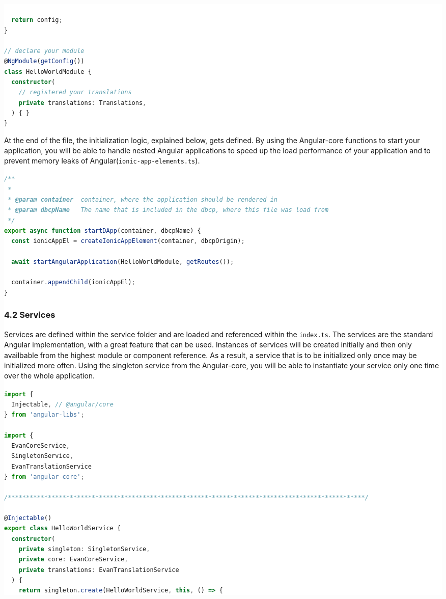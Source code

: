 ```ts

  return config;
}

// declare your module
@NgModule(getConfig())
class HelloWorldModule {
  constructor(
    // registered your translations
    private translations: Translations,
  ) { }
}
```

At the end of the file, the initialization logic, explained below, gets defined. By using the Angular-core functions to start your application, you will be able to handle nested Angular applications to speed up the load performance of your application and to prevent memory leaks of Angular(`ionic-app-elements.ts`).

```ts
/**
 *
 * @param container  container, where the application should be rendered in
 * @param dbcpName   The name that is included in the dbcp, where this file was load from
 */
export async function startDApp(container, dbcpName) {
  const ionicAppEl = createIonicAppElement(container, dbcpOrigin);

  await startAngularApplication(HelloWorldModule, getRoutes());

  container.appendChild(ionicAppEl);
}

```

### 4.2 Services
Services are defined within the service folder and are loaded and referenced within the `index.ts`. The services are the standard Angular implementation, with a great feature that can be used. Instances of services will be created initially and then only availbable from the highest module or component reference. As a result, a service that is to be initialized only once may be initialized more often. Using the singleton service from the Angular-core, you will be able to instantiate your service only one time over the whole application.

```ts
import {
  Injectable, // @angular/core
} from 'angular-libs';

import {
  EvanCoreService,
  SingletonService,
  EvanTranslationService
} from 'angular-core';

/**************************************************************************************************/

@Injectable()
export class HelloWorldService {
  constructor(
    private singleton: SingletonService,
    private core: EvanCoreService,
    private translations: EvanTranslationService
  ) {
    return singleton.create(HelloWorldService, this, () => {
```